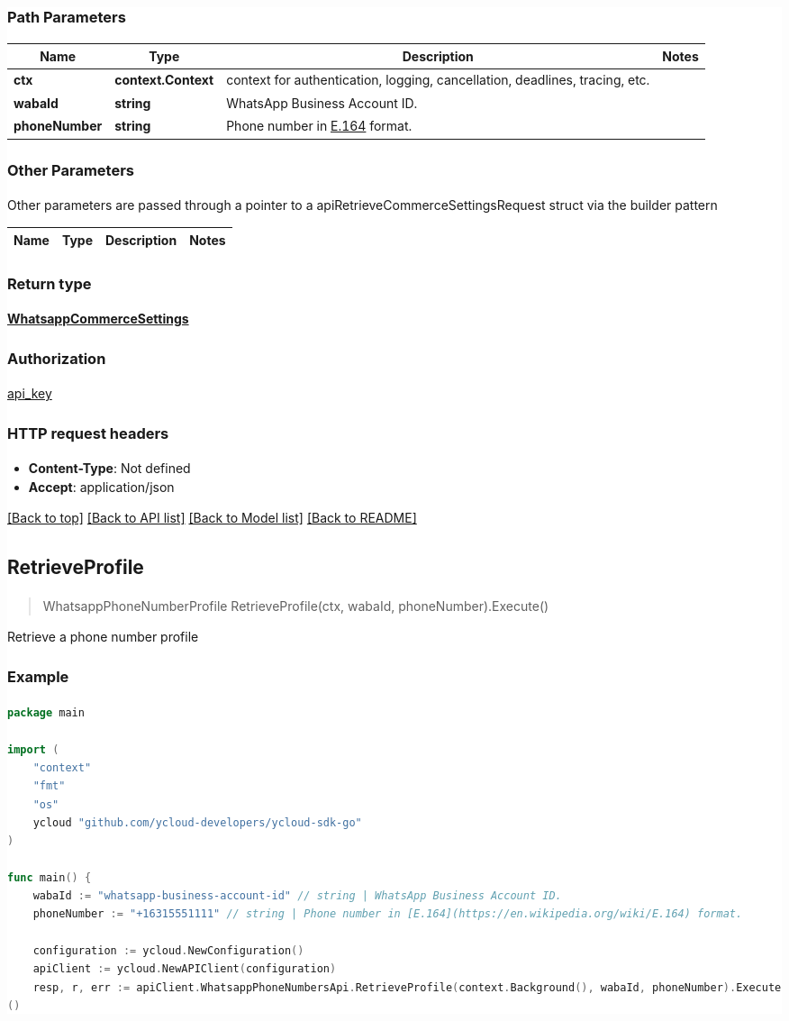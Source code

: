 ### Path Parameters


Name | Type | Description  | Notes
------------- | ------------- | ------------- | -------------
**ctx** | **context.Context** | context for authentication, logging, cancellation, deadlines, tracing, etc.
**wabaId** | **string** | WhatsApp Business Account ID. | 
**phoneNumber** | **string** | Phone number in [E.164](https://en.wikipedia.org/wiki/E.164) format. | 

### Other Parameters

Other parameters are passed through a pointer to a apiRetrieveCommerceSettingsRequest struct via the builder pattern


Name | Type | Description  | Notes
------------- | ------------- | ------------- | -------------



### Return type

[**WhatsappCommerceSettings**](WhatsappCommerceSettings.md)

### Authorization

[api_key](../README.md#api_key)

### HTTP request headers

- **Content-Type**: Not defined
- **Accept**: application/json

[[Back to top]](#) [[Back to API list]](../README.md#documentation-for-api-endpoints)
[[Back to Model list]](../README.md#documentation-for-models)
[[Back to README]](../README.md)


## RetrieveProfile

> WhatsappPhoneNumberProfile RetrieveProfile(ctx, wabaId, phoneNumber).Execute()

Retrieve a phone number profile



### Example

```go
package main

import (
    "context"
    "fmt"
    "os"
    ycloud "github.com/ycloud-developers/ycloud-sdk-go"
)

func main() {
    wabaId := "whatsapp-business-account-id" // string | WhatsApp Business Account ID.
    phoneNumber := "+16315551111" // string | Phone number in [E.164](https://en.wikipedia.org/wiki/E.164) format.

    configuration := ycloud.NewConfiguration()
    apiClient := ycloud.NewAPIClient(configuration)
    resp, r, err := apiClient.WhatsappPhoneNumbersApi.RetrieveProfile(context.Background(), wabaId, phoneNumber).Execute()
```